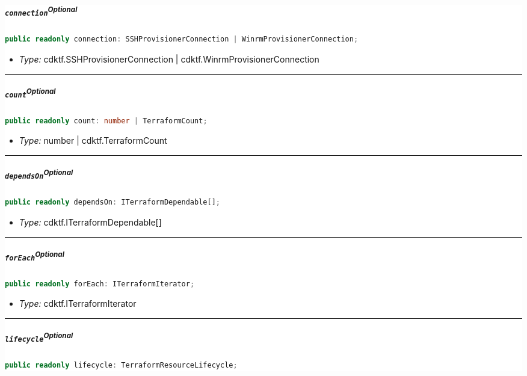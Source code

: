 ##### `connection`<sup>Optional</sup> <a name="connection" id="@cdktf/provider-cloudflare.dataCloudflareStreamWatermarks.DataCloudflareStreamWatermarksConfig.property.connection"></a>

```typescript
public readonly connection: SSHProvisionerConnection | WinrmProvisionerConnection;
```

- *Type:* cdktf.SSHProvisionerConnection | cdktf.WinrmProvisionerConnection

---

##### `count`<sup>Optional</sup> <a name="count" id="@cdktf/provider-cloudflare.dataCloudflareStreamWatermarks.DataCloudflareStreamWatermarksConfig.property.count"></a>

```typescript
public readonly count: number | TerraformCount;
```

- *Type:* number | cdktf.TerraformCount

---

##### `dependsOn`<sup>Optional</sup> <a name="dependsOn" id="@cdktf/provider-cloudflare.dataCloudflareStreamWatermarks.DataCloudflareStreamWatermarksConfig.property.dependsOn"></a>

```typescript
public readonly dependsOn: ITerraformDependable[];
```

- *Type:* cdktf.ITerraformDependable[]

---

##### `forEach`<sup>Optional</sup> <a name="forEach" id="@cdktf/provider-cloudflare.dataCloudflareStreamWatermarks.DataCloudflareStreamWatermarksConfig.property.forEach"></a>

```typescript
public readonly forEach: ITerraformIterator;
```

- *Type:* cdktf.ITerraformIterator

---

##### `lifecycle`<sup>Optional</sup> <a name="lifecycle" id="@cdktf/provider-cloudflare.dataCloudflareStreamWatermarks.DataCloudflareStreamWatermarksConfig.property.lifecycle"></a>

```typescript
public readonly lifecycle: TerraformResourceLifecycle;
```
